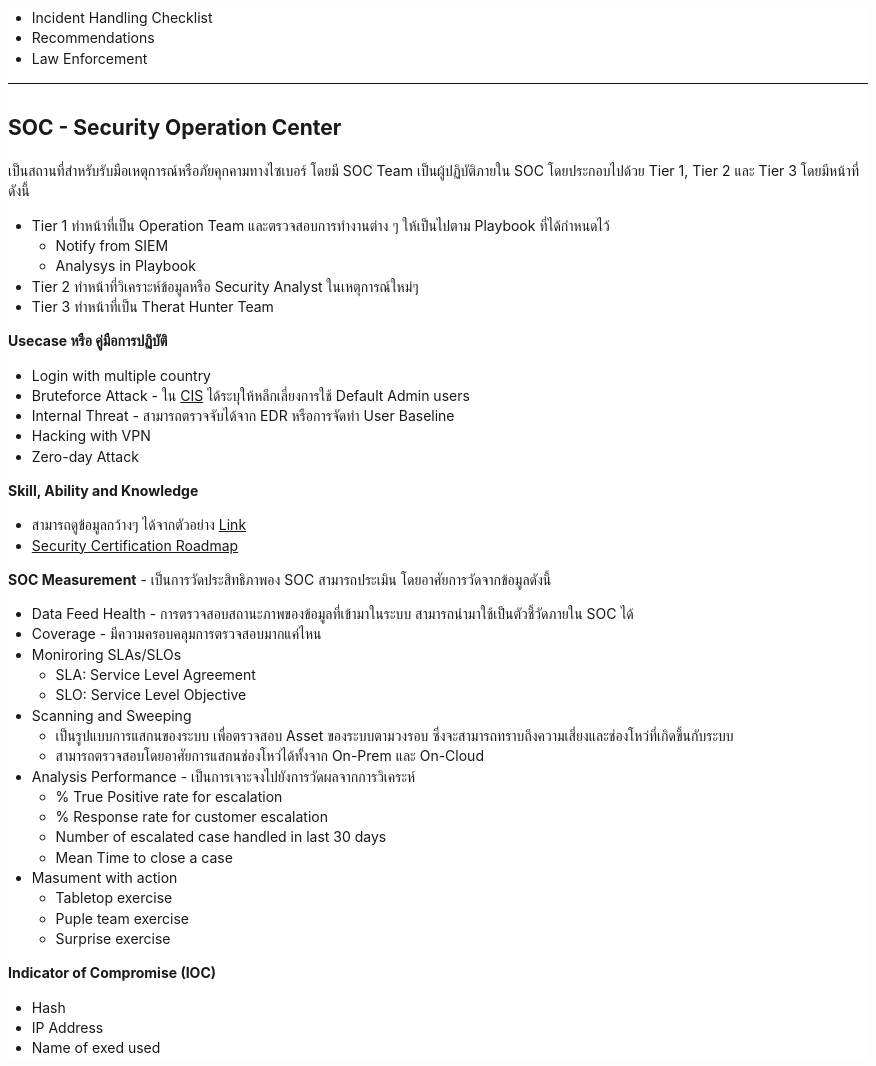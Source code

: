   - Incident Handling Checklist 
  - Recommendations 
  - Law Enforcement 

___ 

## SOC - Security Operation Center 
เป็นสถานที่สำหรับรับมือเหตุการณ์หรือภัยคุกคามทางไซเบอร์ โดยมี SOC Team เป็นผู้ปฏิบัติภายใน SOC โดยประกอบไปด้วย Tier 1, Tier 2 และ Tier 3 โดยมีหน้าที่ดังนี้
- Tier 1 ทำหน้าที่เป็น Operation Team และตรวจสอบการทำงานต่าง ๆ ให้เป็นไปตาม Playbook ที่ได้กำหนดไว้ 
  - Notify from SIEM
  - Analysys in Playbook 
- Tier 2 ทำหน้าที่วิเคราะห์ข้อมูลหรือ Security Analyst ในเหตุการณ์ใหม่ๆ
- Tier 3 ทำหน้าที่เป็น Therat Hunter Team 

**Usecase หรือ คู่มือการปฏิบัติ**
- Login with multiple country
- Bruteforce Attack - ใน [CIS](https://www.cisecurity.org/cis-benchmarks/) ได้ระบุให้หลีกเลี่ยงการใช้ Default Admin users 
- Internal Threat - สามารถตรวจจับได้จาก EDR หรือการจัดทำ User Baseline
- Hacking with VPN
- Zero-day Attack

**Skill, Ability and Knowledge**
- สามารถดูข้อมูลกว้างๆ ได้จากตัวอย่าง [Link](https://cyberindustry.org/workrole)
- [Security Certification Roadmap](https://pauljerimy.com/security-certification-roadmap/)

**SOC Measurement** - เป็นการวัดประสิทธิภาพอง SOC สามารถประเมิน โดยอาศัยการวัดจากข้อมูลดังนี้
- Data Feed Health - การตรวจสอบสถานะภาพของข้อมูลที่เข้ามาในระบบ สามารถนำมาใช้เป็นตัวชี้วัดภายใน SOC ได้ 
- Coverage - มีความครอบคลุมการตรวจสอบมากแค่ไหน 
- Moniroring SLAs/SLOs 
  - SLA: Service Level Agreement
  - SLO: Service Level Objective
- Scanning and Sweeping 
  - เป็นรูปแบบการแสกนของระบบ เพื่อตรวจสอบ Asset ของระบบตามวงรอบ ซึ่งจะสามารถทราบถึงความเสี่ยงและช่องโหว่ที่เกิดขึ้นกับระบบ
  - สามารถตรวจสอบโดยอาศัยการแสกนช่องโหว่ได้ทั้งจาก On-Prem และ On-Cloud 
- Analysis Performance - เป็นการเจาะจงไปยังการวัดผลจากการวิเคระห์
  - % True Positive rate for escalation
  - % Response rate for customer escalation
  - Number of escalated case handled in last 30 days 
  - Mean Time to close a case 
- Masument with action
  - Tabletop exercise
  - Puple team exercise
  - Surprise exercise 

**Indicator of Compromise (IOC)**
- Hash 
- IP Address
- Name of exed used 
